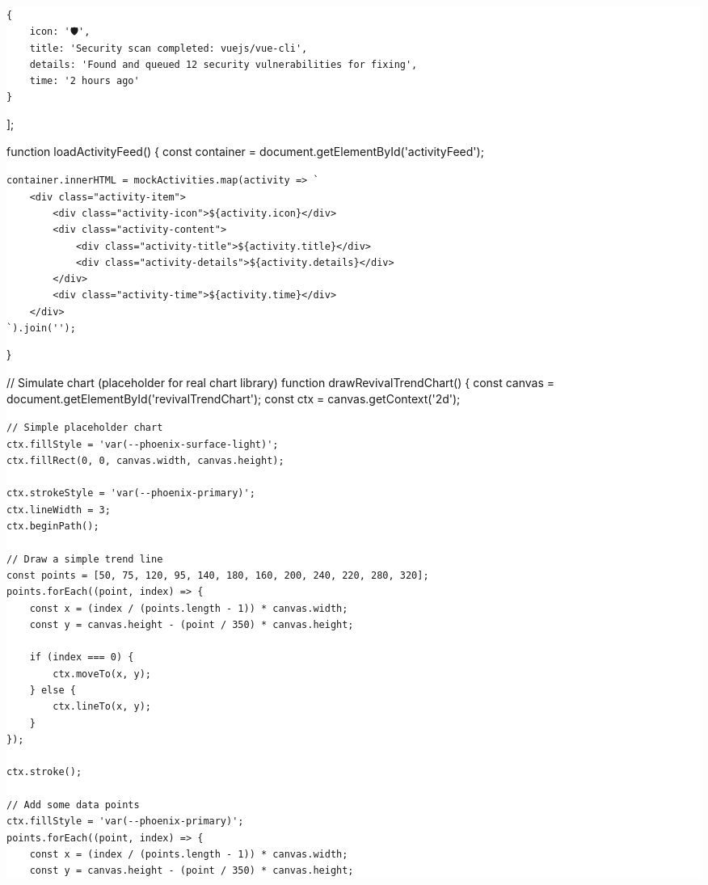     {
        icon: '🛡️',
        title: 'Security scan completed: vuejs/vue-cli',
        details: 'Found and queued 12 security vulnerabilities for fixing',
        time: '2 hours ago'
    }
];

function loadActivityFeed() {
    const container = document.getElementById('activityFeed');
    
    container.innerHTML = mockActivities.map(activity => `
        <div class="activity-item">
            <div class="activity-icon">${activity.icon}</div>
            <div class="activity-content">
                <div class="activity-title">${activity.title}</div>
                <div class="activity-details">${activity.details}</div>
            </div>
            <div class="activity-time">${activity.time}</div>
        </div>
    `).join('');
}

// Simulate chart (placeholder for real chart library)
function drawRevivalTrendChart() {
    const canvas = document.getElementById('revivalTrendChart');
    const ctx = canvas.getContext('2d');
    
    // Simple placeholder chart
    ctx.fillStyle = 'var(--phoenix-surface-light)';
    ctx.fillRect(0, 0, canvas.width, canvas.height);
    
    ctx.strokeStyle = 'var(--phoenix-primary)';
    ctx.lineWidth = 3;
    ctx.beginPath();
    
    // Draw a simple trend line
    const points = [50, 75, 120, 95, 140, 180, 160, 200, 240, 220, 280, 320];
    points.forEach((point, index) => {
        const x = (index / (points.length - 1)) * canvas.width;
        const y = canvas.height - (point / 350) * canvas.height;
        
        if (index === 0) {
            ctx.moveTo(x, y);
        } else {
            ctx.lineTo(x, y);
        }
    });
    
    ctx.stroke();
    
    // Add some data points
    ctx.fillStyle = 'var(--phoenix-primary)';
    points.forEach((point, index) => {
        const x = (index / (points.length - 1)) * canvas.width;
        const y = canvas.height - (point / 350) * canvas.height;
        